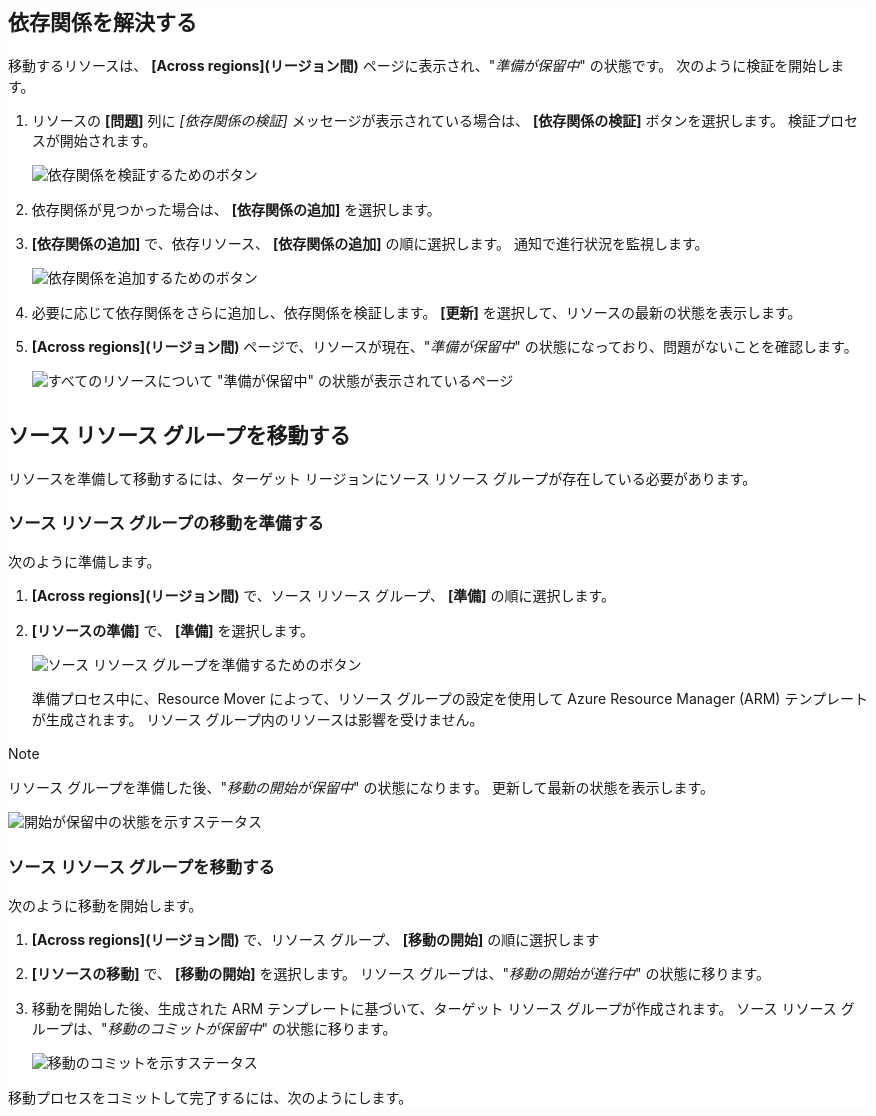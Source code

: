 ## <a name="resolve-dependencies"></a>依存関係を解決する

移動するリソースは、 **[Across regions]\(リージョン間\)** ページに表示され、"*準備が保留中*" の状態です。 次のように検証を開始します。

1. リソースの **[問題]** 列に *[依存関係の検証]* メッセージが表示されている場合は、 **[依存関係の検証]** ボタンを選択します。 検証プロセスが開始されます。

    ![依存関係を検証するためのボタン](./media/move-region-within-resource-group/validate-dependencies.png)

2. 依存関係が見つかった場合は、 **[依存関係の追加]** を選択します。 
3. **[依存関係の追加]** で、依存リソース、 **[依存関係の追加]** の順に選択します。 通知で進行状況を監視します。

    ![依存関係を追加するためのボタン](./media/move-region-within-resource-group/add-dependencies.png)

3. 必要に応じて依存関係をさらに追加し、依存関係を検証します。 **[更新]** を選択して、リソースの最新の状態を表示します。

4. **[Across regions]\(リージョン間\)** ページで、リソースが現在、"*準備が保留中*" の状態になっており、問題がないことを確認します。

    ![すべてのリソースについて "準備が保留中" の状態が表示されているページ](./media/move-region-within-resource-group/prepare-pending.png)

## <a name="move-the-source-resource-group"></a>ソース リソース グループを移動する 

リソースを準備して移動するには、ターゲット リージョンにソース リソース グループが存在している必要があります。 

### <a name="prepare-to-move-the-source-resource-group"></a>ソース リソース グループの移動を準備する

次のように準備します。

1. **[Across regions]\(リージョン間\)** で、ソース リソース グループ、 **[準備]** の順に選択します。
2. **[リソースの準備]** で、 **[準備]** を選択します。

    ![ソース リソース グループを準備するためのボタン](./media/move-region-within-resource-group/prepare-source-resource-group.png)

    準備プロセス中に、Resource Mover によって、リソース グループの設定を使用して Azure Resource Manager (ARM) テンプレートが生成されます。 リソース グループ内のリソースは影響を受けません。
    
> [!NOTE]
>  リソース グループを準備した後、"*移動の開始が保留中*" の状態になります。 更新して最新の状態を表示します。

![開始が保留中の状態を示すステータス](./media/move-region-within-resource-group/initiate-resource-group-pending.png)

### <a name="move-the-source-resource-group"></a>ソース リソース グループを移動する

次のように移動を開始します。

1. **[Across regions]\(リージョン間\)** で、リソース グループ、 **[移動の開始]** の順に選択します
2. **[リソースの移動]** で、 **[移動の開始]** を選択します。 リソース グループは、"*移動の開始が進行中*" の状態に移ります。
3. 移動を開始した後、生成された ARM テンプレートに基づいて、ターゲット リソース グループが作成されます。 ソース リソース グループは、"*移動のコミットが保留中*" の状態に移ります。

    ![移動のコミットを示すステータス](./media/move-region-availability-zone/commit-move-pending.png)

移動プロセスをコミットして完了するには、次のようにします。
